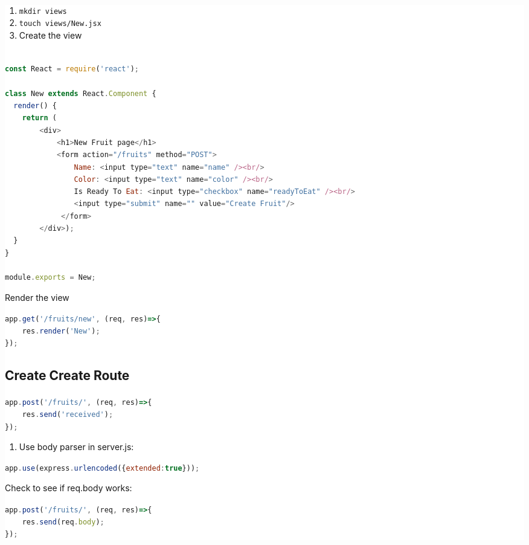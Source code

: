 
1. `mkdir views`
1. `touch views/New.jsx`
1. Create the view

```js

const React = require('react');

class New extends React.Component {
  render() {
    return (
        <div>
            <h1>New Fruit page</h1>
            <form action="/fruits" method="POST">
                Name: <input type="text" name="name" /><br/>
                Color: <input type="text" name="color" /><br/>
                Is Ready To Eat: <input type="checkbox" name="readyToEat" /><br/>
                <input type="submit" name="" value="Create Fruit"/>
             </form>
        </div>);
  }
}

module.exports = New;
```

Render the view

```javascript
app.get('/fruits/new', (req, res)=>{
    res.render('New');
});
```

## Create Create Route

```javascript
app.post('/fruits/', (req, res)=>{
    res.send('received');
});
```

1. Use body parser in server.js:

```javascript
app.use(express.urlencoded({extended:true}));
```

Check to see if req.body works:

```javascript
app.post('/fruits/', (req, res)=>{
    res.send(req.body);
});
```
